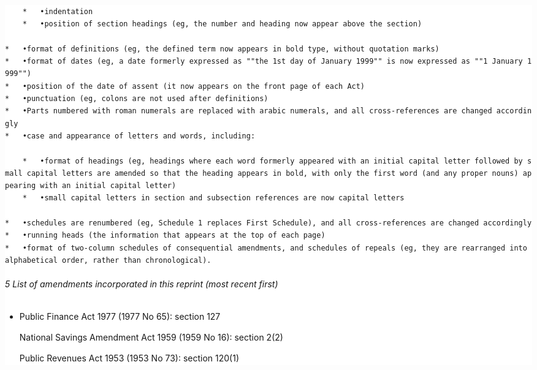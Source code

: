         *   •indentation
        *   •position of section headings (eg, the number and heading now appear above the section)
        
    *   •format of definitions (eg, the defined term now appears in bold type, without quotation marks)
    *   •format of dates (eg, a date formerly expressed as ""the 1st day of January 1999"" is now expressed as ""1 January 1999"")
    *   •position of the date of assent (it now appears on the front page of each Act)
    *   •punctuation (eg, colons are not used after definitions)
    *   •Parts numbered with roman numerals are replaced with arabic numerals, and all cross-references are changed accordingly
    *   •case and appearance of letters and words, including:
            
        *   •format of headings (eg, headings where each word formerly appeared with an initial capital letter followed by small capital letters are amended so that the heading appears in bold, with only the first word (and any proper nouns) appearing with an initial capital letter)
        *   •small capital letters in section and subsection references are now capital letters
        
    *   •schedules are renumbered (eg, Schedule 1 replaces First Schedule), and all cross-references are changed accordingly
    *   •running heads (the information that appears at the top of each page)
    *   •format of two-column schedules of consequential amendments, and schedules of repeals (eg, they are rearranged into alphabetical order, rather than chronological).
    
    

###### 5 List of amendments incorporated in this reprint (most recent first)
    
*   Public Finance Act 1977 (1977 No 65): section 127
    
    National Savings Amendment Act 1959 (1959 No 16): section 2(2)
    
    Public Revenues Act 1953 (1953 No 73): section 120(1)



[0]: http://www.legislation.govt.nz/act/public/1952/0057/latest/link.aspx?id=DLM195466
[1]: http://www.legislation.govt.nz/act/public/1952/0057/latest/whole.html#DLM272867
[2]: http://www.legislation.govt.nz/act/public/1952/0057/latest/whole.html#DLM272869
[3]: http://www.legislation.govt.nz/act/public/1952/0057/latest/whole.html#DLM272870
[4]: http://www.legislation.govt.nz/act/public/1952/0057/latest/whole.html#DLM272874
[5]: http://www.legislation.govt.nz/act/public/1952/0057/latest/whole.html#DLM272875
[6]: http://www.legislation.govt.nz/act/public/1952/0057/latest/whole.html#DLM272876
[7]: http://www.pco.parliament.govt.nz/reprints/
[8]: http://www.legislation.govt.nz/act/public/1952/0057/latest/link.aspx?id=DLM195439
[9]: http://www.pco.parliament.govt.nz/editorial-conventions/
[10]: http://www.legislation.govt.nz/act/public/1952/0057/latest/link.aspx?id=DLM195468
[11]: http://www.legislation.govt.nz/act/public/1952/0057/latest/link.aspx?id=DLM195470
